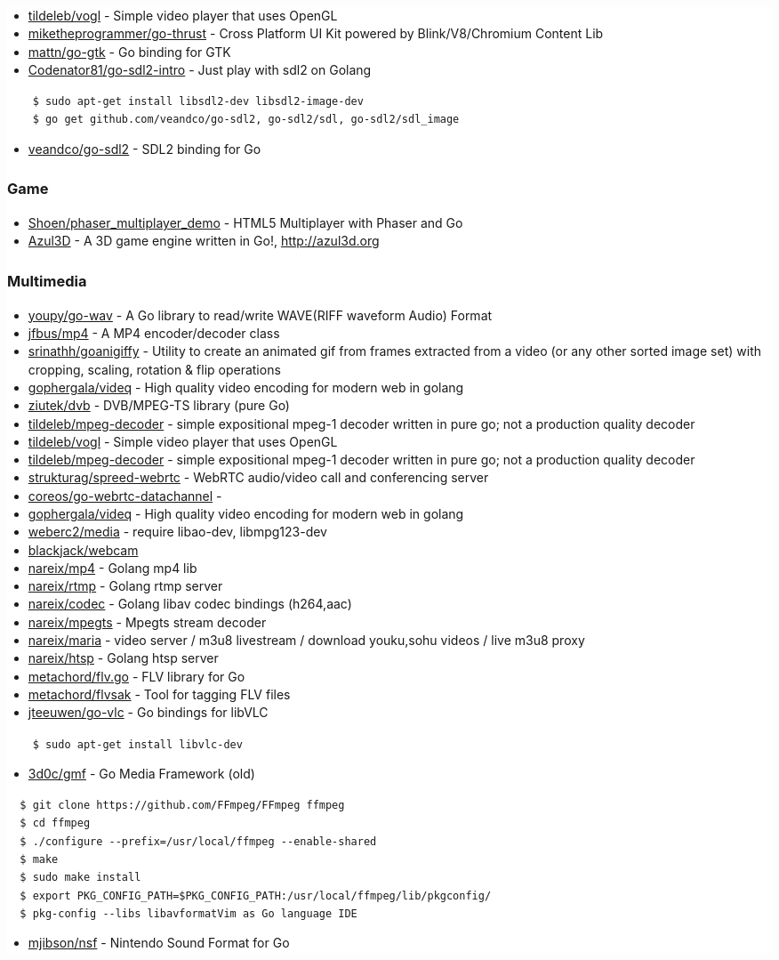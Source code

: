 * [tildeleb/vogl](https://github.com/tildeleb/vogl) - Simple video player that uses OpenGL
* [miketheprogrammer/go-thrust](https://github.com/miketheprogrammer/go-thrust) - Cross Platform UI Kit powered by Blink/V8/Chromium Content Lib
* [mattn/go-gtk](https://github.com/mattn/go-gtk/) - Go binding for GTK
* [Codenator81/go-sdl2-intro](https://github.com/Codenator81/go-sdl2-intro) - Just play with sdl2 on Golang
```
	$ sudo apt-get install libsdl2-dev libsdl2-image-dev
 	$ go get github.com/veandco/go-sdl2, go-sdl2/sdl, go-sdl2/sdl_image
```
* [veandco/go-sdl2](https://github.com/veandco/go-sdl2) - SDL2 binding for Go

### Game

* [Shoen/phaser_multiplayer_demo](https://github.com/Shoen/phaser_multiplayer_demo) - HTML5 Multiplayer with Phaser and Go
* [Azul3D](https://github.com/azul3d) - A 3D game engine written in Go!, http://azul3d.org


### Multimedia

* [youpy/go-wav](https://github.com/youpy/go-wav) - A Go library to read/write WAVE(RIFF waveform Audio) Format
* [jfbus/mp4](https://github.com/jfbus/mp4) - A MP4 encoder/decoder class
* [srinathh/goanigiffy](https://github.com/srinathh/goanigiffy) - Utility to create an animated gif from frames extracted from a video (or any other sorted image set) with cropping, scaling, rotation & flip operations
* [gophergala/videq](https://github.com/gophergala/videq) - High quality video encoding for modern web in golang
* [ziutek/dvb](https://github.com/ziutek/dvb) - DVB/MPEG-TS library (pure Go)
* [tildeleb/mpeg-decoder](https://github.com/tildeleb/mpeg-decoder) - simple expositional mpeg-1 decoder written in pure go; not a production quality decoder
* [tildeleb/vogl](https://github.com/tildeleb/vogl) - Simple video player that uses OpenGL
* [tildeleb/mpeg-decoder](https://github.com/tildeleb/mpeg-decoder) - simple expositional mpeg-1 decoder written in pure go; not a production quality decoder
* [strukturag/spreed-webrtc](https://github.com/strukturag/spreed-webrtc) - WebRTC audio/video call and conferencing server
* [coreos/go-webrtc-datachannel](https://github.com/coreos/go-webrtc-datachannel) -
* [gophergala/videq](https://github.com/gophergala/videq) - High quality video encoding for modern web in golang
* [weberc2/media](https://bitbucket.org/weberc2/media/) - require libao-dev, libmpg123-dev
* [blackjack/webcam](https://github.com/blackjack/webcam)
* [nareix/mp4](https://github.com/nareix/mp4) - Golang mp4 lib
* [nareix/rtmp](https://github.com/nareix/rtmp) - Golang rtmp server
* [nareix/codec](https://github.com/nareix/codec) - Golang libav codec bindings (h264,aac)
* [nareix/mpegts](https://github.com/nareix/mpegts) - Mpegts stream decoder
* [nareix/maria](https://github.com/nareix/maria) - video server / m3u8 livestream / download youku,sohu videos / live m3u8 proxy
* [nareix/htsp](github.com/nareix/htsp/) - Golang htsp server
* [metachord/flv.go](github.com/metachord/flv.go) - FLV library for Go
* [metachord/flvsak](https://github.com/metachord/flvsak) - Tool for tagging FLV files
* [jteeuwen/go-vlc](https://github.com/jteeuwen/go-vlc) - Go bindings for libVLC
```
	$ sudo apt-get install libvlc-dev
```
* [3d0c/gmf](https://github.com/3d0c/gmf) - Go Media Framework (old)
```
  $ git clone https://github.com/FFmpeg/FFmpeg ffmpeg
  $ cd ffmpeg
  $ ./configure --prefix=/usr/local/ffmpeg --enable-shared
  $ make
  $ sudo make install
  $ export PKG_CONFIG_PATH=$PKG_CONFIG_PATH:/usr/local/ffmpeg/lib/pkgconfig/
  $ pkg-config --libs libavformatVim as Go language IDE
```
* [mjibson/nsf](https://github.com/mjibson/nsf) - Nintendo Sound Format for Go